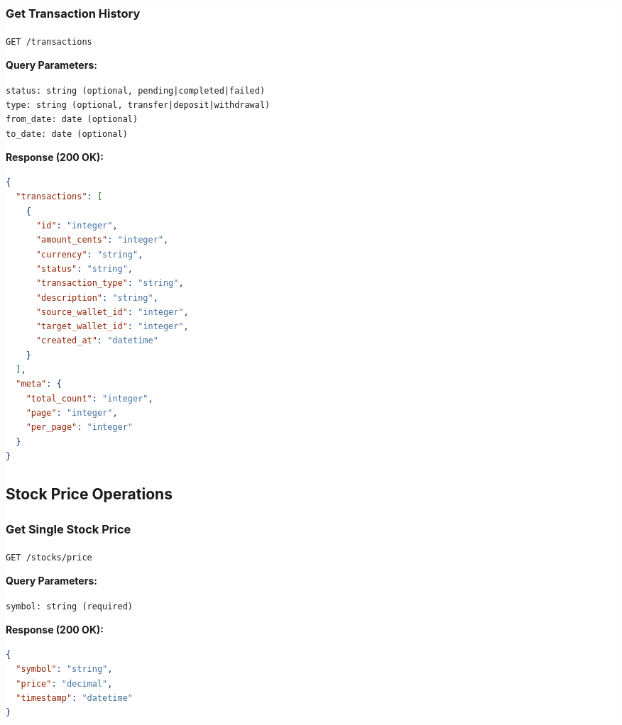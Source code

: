 ### Get Transaction History
```http
GET /transactions
```

**Query Parameters:**
```
status: string (optional, pending|completed|failed)
type: string (optional, transfer|deposit|withdrawal)
from_date: date (optional)
to_date: date (optional)
```

**Response (200 OK):**
```json
{
  "transactions": [
    {
      "id": "integer",
      "amount_cents": "integer",
      "currency": "string",
      "status": "string",
      "transaction_type": "string",
      "description": "string",
      "source_wallet_id": "integer",
      "target_wallet_id": "integer",
      "created_at": "datetime"
    }
  ],
  "meta": {
    "total_count": "integer",
    "page": "integer",
    "per_page": "integer"
  }
}
```

## Stock Price Operations

### Get Single Stock Price
```http
GET /stocks/price
```

**Query Parameters:**
```
symbol: string (required)
```

**Response (200 OK):**
```json
{
  "symbol": "string",
  "price": "decimal",
  "timestamp": "datetime"
}
```
